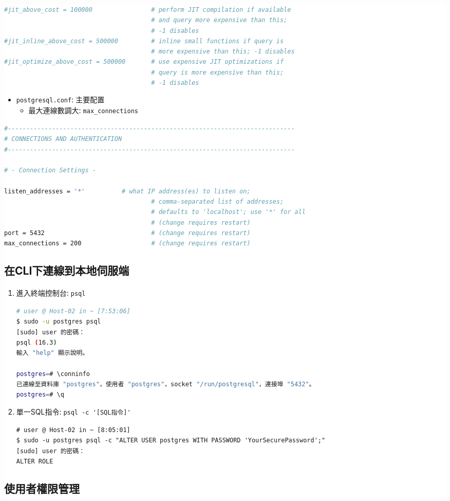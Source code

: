 ```bash
#jit_above_cost = 100000                # perform JIT compilation if available
                                        # and query more expensive than this;
                                        # -1 disables
#jit_inline_above_cost = 500000         # inline small functions if query is
                                        # more expensive than this; -1 disables
#jit_optimize_above_cost = 500000       # use expensive JIT optimizations if
                                        # query is more expensive than this;
                                        # -1 disables
```

- `postgresql.conf`: 主要配置
  - 最大連線數調大: `max_connections`

```bash
#------------------------------------------------------------------------------
# CONNECTIONS AND AUTHENTICATION
#------------------------------------------------------------------------------

# - Connection Settings -

listen_addresses = '*'          # what IP address(es) to listen on;
                                        # comma-separated list of addresses;
                                        # defaults to 'localhost'; use '*' for all
                                        # (change requires restart)
port = 5432                             # (change requires restart)
max_connections = 200                   # (change requires restart)
```

## 在CLI下連線到本地伺服端

1. 進入終端控制台: `psql`

   ```bash
   # user @ Host-02 in ~ [7:53:06]
   $ sudo -u postgres psql
   [sudo] user 的密碼：
   psql (16.3)
   輸入 "help" 顯示說明。

   postgres=# \conninfo
   已連線至資料庫 "postgres"，使用者 "postgres"，socket "/run/postgresql"，連接埠 "5432"。
   postgres=# \q
   ```

2. 單一SQL指令: `psql -c '[SQL指令]'`
   ```
   # user @ Host-02 in ~ [8:05:01]
   $ sudo -u postgres psql -c "ALTER USER postgres WITH PASSWORD 'YourSecurePassword';"
   [sudo] user 的密碼：
   ALTER ROLE
   ```

## 使用者權限管理
